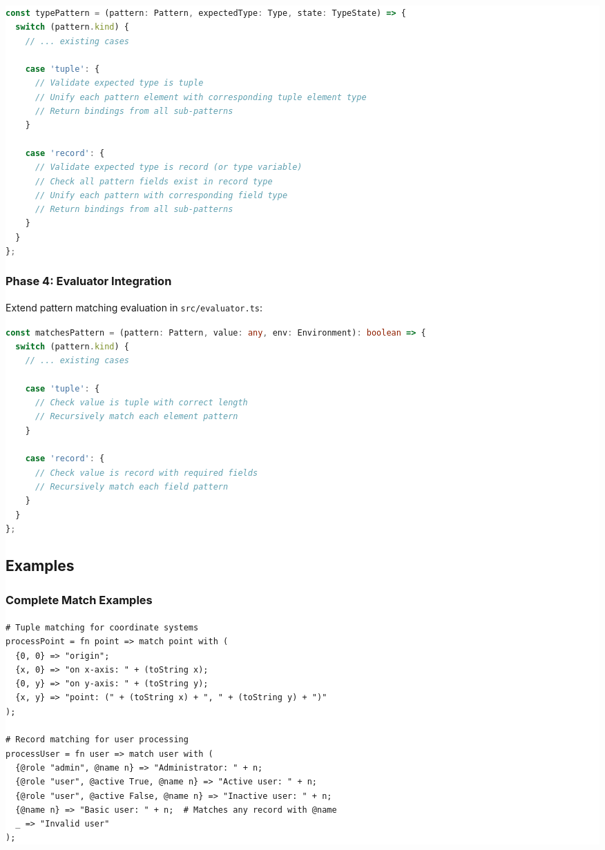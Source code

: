 ```typescript
const typePattern = (pattern: Pattern, expectedType: Type, state: TypeState) => {
  switch (pattern.kind) {
    // ... existing cases
    
    case 'tuple': {
      // Validate expected type is tuple
      // Unify each pattern element with corresponding tuple element type
      // Return bindings from all sub-patterns
    }
    
    case 'record': {
      // Validate expected type is record (or type variable)
      // Check all pattern fields exist in record type
      // Unify each pattern with corresponding field type
      // Return bindings from all sub-patterns
    }
  }
};
```

### Phase 4: Evaluator Integration
Extend pattern matching evaluation in `src/evaluator.ts`:

```typescript
const matchesPattern = (pattern: Pattern, value: any, env: Environment): boolean => {
  switch (pattern.kind) {
    // ... existing cases
    
    case 'tuple': {
      // Check value is tuple with correct length
      // Recursively match each element pattern
    }
    
    case 'record': {
      // Check value is record with required fields
      // Recursively match each field pattern
    }
  }
};
```

## Examples

### Complete Match Examples

```noolang
# Tuple matching for coordinate systems
processPoint = fn point => match point with (
  {0, 0} => "origin";
  {x, 0} => "on x-axis: " + (toString x);
  {0, y} => "on y-axis: " + (toString y);
  {x, y} => "point: (" + (toString x) + ", " + (toString y) + ")"
);

# Record matching for user processing
processUser = fn user => match user with (
  {@role "admin", @name n} => "Administrator: " + n;
  {@role "user", @active True, @name n} => "Active user: " + n;
  {@role "user", @active False, @name n} => "Inactive user: " + n;
  {@name n} => "Basic user: " + n;  # Matches any record with @name
  _ => "Invalid user"
);

```